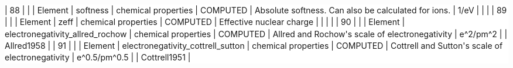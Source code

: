 | 88  |                    |                                           | Element           | softness                                  | chemical properties             | COMPUTED     | Absolute softness. Can also be calculated for ions.                                                                                                                                                                                                               | 1/eV           |                                                                                                                                                                                                                                                                                                                                                                                                                                                                                                                                                                                                                                                                                                                                                                            |                                              |
| 89  |                    |                                           | Element           | zeff                                      | chemical properties             | COMPUTED     | Effective nuclear charge                                                                                                                                                                                                                                          |                |                                                                                                                                                                                                                                                                                                                                                                                                                                                                                                                                                                                                                                                                                                                                                                            |                                              |
| 90  |                    |                                           | Element           | electronegativity_allred_rochow           | chemical properties             | COMPUTED     | Allred and Rochow's scale of electronegativity                                                                                                                                                                                                                    | e^2/pm^2       |                                                                                                                                                                                                                                                                                                                                                                                                                                                                                                                                                                                                                                                                                                                                                                            | Allred1958                                   |
| 91  |                    |                                           | Element           | electronegativity_cottrell_sutton         | chemical properties             | COMPUTED     | Cottrell and Sutton's scale of electronegativity                                                                                                                                                                                                                  | e^0.5/pm^0.5   |                                                                                                                                                                                                                                                                                                                                                                                                                                                                                                                                                                                                                                                                                                                                                                            | Cottrell1951                                 |